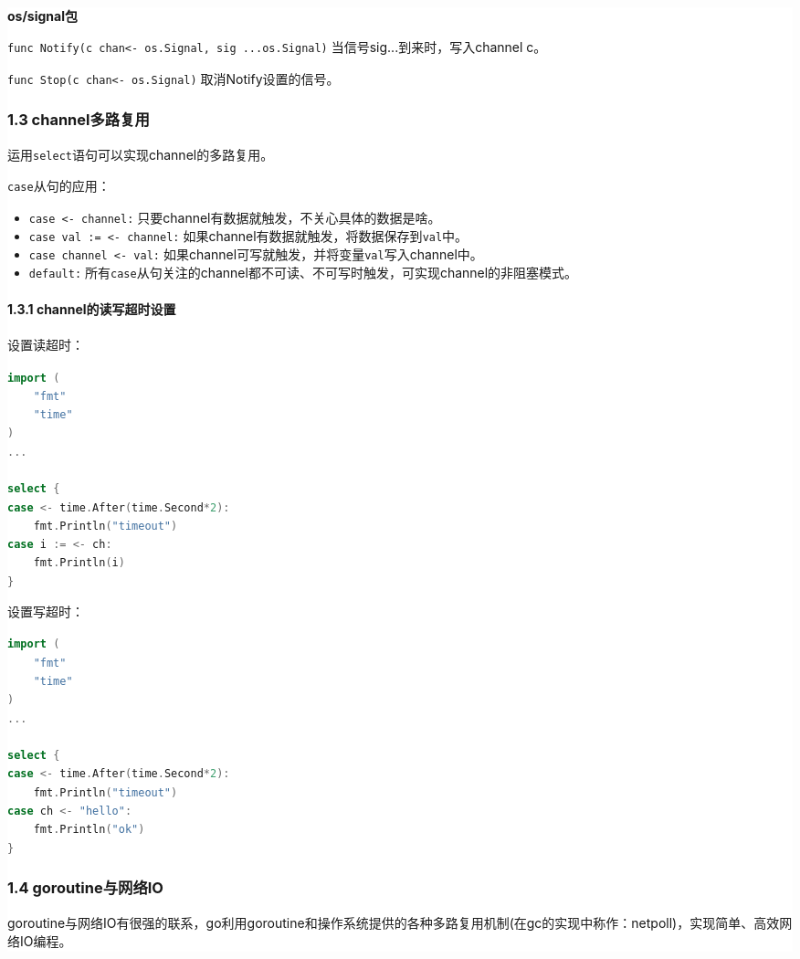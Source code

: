 __os/signal包__

`func Notify(c chan<- os.Signal, sig ...os.Signal)` 当信号sig...到来时，写入channel c。

`func Stop(c chan<- os.Signal)` 取消Notify设置的信号。

### 1.3 channel多路复用

运用`select`语句可以实现channel的多路复用。

`case`从句的应用：

* `case <- channel:` 只要channel有数据就触发，不关心具体的数据是啥。
* `case val := <- channel:` 如果channel有数据就触发，将数据保存到`val`中。
* `case channel <- val:` 如果channel可写就触发，并将变量`val`写入channel中。
* `default:` 所有`case`从句关注的channel都不可读、不可写时触发，可实现channel的非阻塞模式。

#### 1.3.1 channel的读写超时设置

设置读超时：

```go
import (
	"fmt"
	"time"
)
...

select {
case <- time.After(time.Second*2):
    fmt.Println("timeout")
case i := <- ch:
    fmt.Println(i)
}
```

设置写超时：

```go
import (
	"fmt"
	"time"
)
...

select {
case <- time.After(time.Second*2):
	fmt.Println("timeout")
case ch <- "hello":
	fmt.Println("ok")
}
```

### 1.4 goroutine与网络IO

goroutine与网络IO有很强的联系，go利用goroutine和操作系统提供的各种多路复用机制(在gc的实现中称作：netpoll)，实现简单、高效网络IO编程。

